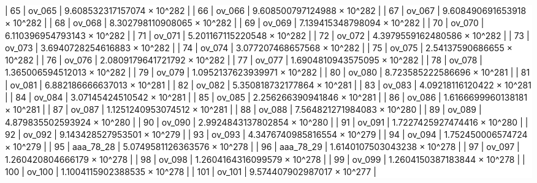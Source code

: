 | 65 | ov_065 | 9.608532317157074 × 10^282 |
| 66 | ov_066 | 9.608500797124988 × 10^282 |
| 67 | ov_067 | 9.608490691653918 × 10^282 |
| 68 | ov_068 | 8.302798110908065 × 10^282 |
| 69 | ov_069 | 7.139415348798094 × 10^282 |
| 70 | ov_070 | 6.110396954793143 × 10^282 |
| 71 | ov_071 | 5.201167115220548 × 10^282 |
| 72 | ov_072 | 4.3979559162480586 × 10^282 |
| 73 | ov_073 | 3.6940728254616883 × 10^282 |
| 74 | ov_074 | 3.077207468657568 × 10^282 |
| 75 | ov_075 | 2.54137590686655 × 10^282 |
| 76 | ov_076 | 2.0809179641721792 × 10^282 |
| 77 | ov_077 | 1.6904810943575095 × 10^282 |
| 78 | ov_078 | 1.365006594512013 × 10^282 |
| 79 | ov_079 | 1.0952137623939971 × 10^282 |
| 80 | ov_080 | 8.723585222586696 × 10^281 |
| 81 | ov_081 | 6.882186666637013 × 10^281 |
| 82 | ov_082 | 5.350818732177864 × 10^281 |
| 83 | ov_083 | 4.09218116120422 × 10^281 |
| 84 | ov_084 | 3.07145424510542 × 10^281 |
| 85 | ov_085 | 2.256266390941846 × 10^281 |
| 86 | ov_086 | 1.6166699960138181 × 10^281 |
| 87 | ov_087 | 1.1251240953074512 × 10^281 |
| 88 | ov_088 | 7.564821271984083 × 10^280 |
| 89 | ov_089 | 4.879835502593924 × 10^280 |
| 90 | ov_090 | 2.9924843137802854 × 10^280 |
| 91 | ov_091 | 1.7227425927474416 × 10^280 |
| 92 | ov_092 | 9.143428527953501 × 10^279 |
| 93 | ov_093 | 4.3476740985816554 × 10^279 |
| 94 | ov_094 | 1.752450006574724 × 10^279 |
| 95 | aaa_78_28 | 5.0749581126363576 × 10^278 |
| 96 | aaa_78_29 | 1.6140107503043238 × 10^278 |
| 97 | ov_097 | 1.260420804666179 × 10^278 |
| 98 | ov_098 | 1.2604164316099579 × 10^278 |
| 99 | ov_099 | 1.2604150387183844 × 10^278 |
| 100 | ov_100 | 1.1004115902388535 × 10^278 |
| 101 | ov_101 | 9.574407902987017 × 10^277 |